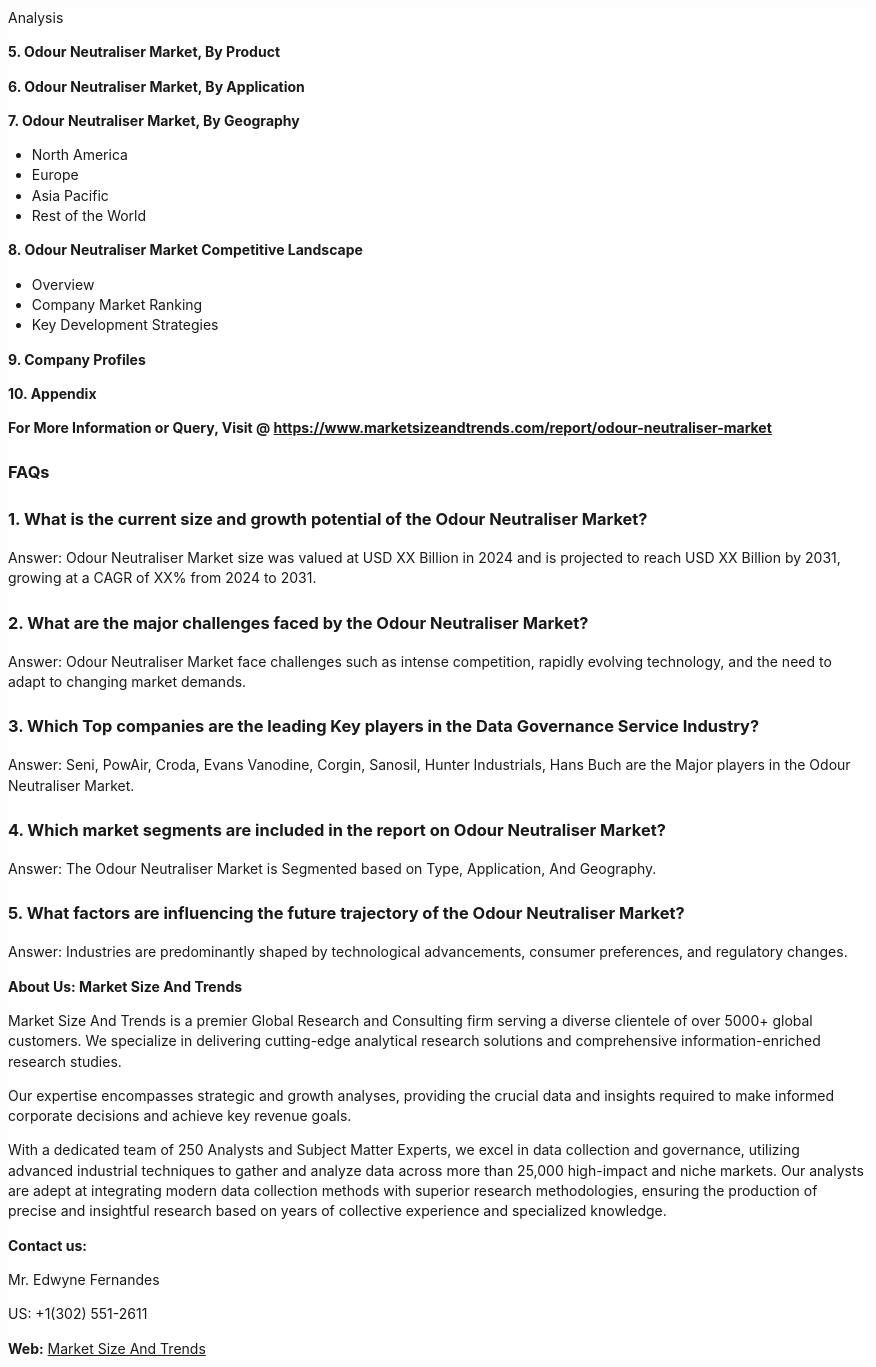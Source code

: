 Analysis</span></li></ul></div><div class="" data-test-id=""><p><strong><span class="">5. Odour Neutraliser Market, By Product</span></strong></p></div><div class="" data-test-id=""><p><strong><span class="">6. Odour Neutraliser Market, By Application</span></strong></p></div><div class="" data-test-id=""><p><strong><span class="">7. Odour Neutraliser Market, By Geography</span></strong></p></div><div class="" data-test-id=""><ul><li><span class="">North America</span></li><li><span class="">Europe</span></li><li><span class="">Asia Pacific</span></li><li><span class="">Rest of the World</span></li></ul></div><div class="" data-test-id=""><p><strong><span class="">8. Odour Neutraliser Market Competitive Landscape</span></strong></p></div><div class="" data-test-id=""><ul><li><span class="">Overview</span></li><li><span class="">Company Market Ranking</span></li><li><span class="">Key Development Strategies</span></li></ul></div><div class="" data-test-id=""><p><strong><span class="">9. Company Profiles</span></strong></p></div><div class="" data-test-id=""><p><strong><span class="">10. Appendix</span></strong></p></div><div class="" data-test-id=""><p><strong><span class="">For More Information or Query, Visit @ <a href="https://www.marketsizeandtrends.com/report/odour-neutraliser-market" target="_blank">https://www.marketsizeandtrends.com/report/odour-neutraliser-market</a></span></strong></p></div><div class="" data-test-id=""><div class="article-main__content" data-test-id="publishing-text-block"><h3><strong><span class="">FAQs</span></strong></h3></div><div class="article-main__content" data-test-id="publishing-text-block"><h3><span class="">1. What is the current size and growth potential of the Odour Neutraliser Market?</span></h3></div><div class="article-main__content" data-test-id="publishing-text-block"><p><span class="font-[700]">Answer</span><span class="">: Odour Neutraliser Market size was valued at USD XX Billion in 2024 and is projected to reach USD XX Billion by 2031, growing at a CAGR of XX% from 2024 to 2031.</span></p></div><div class="article-main__content" data-test-id="publishing-text-block"><h3><span class="">2. What are the major challenges faced by the Odour Neutraliser Market?</span></h3></div><div class="article-main__content" data-test-id="publishing-text-block"><p><span class="font-[700]">Answer</span><span class="">: Odour Neutraliser Market face challenges such as intense competition, rapidly evolving technology, and the need to adapt to changing market demands.</span></p></div><div class="article-main__content" data-test-id="publishing-text-block"><h3><span class="">3. Which Top companies are the leading Key players in the Data Governance Service Industry?</span></h3></div><div class="article-main__content" data-test-id="publishing-text-block"><p><span class="font-[700]">Answer</span><span class="">: Seni, PowAir, Croda, Evans Vanodine, Corgin, Sanosil, Hunter Industrials, Hans Buch are the Major players in the Odour Neutraliser Market.</span></p></div><div class="article-main__content" data-test-id="publishing-text-block"><h3><span class="">4. Which market segments are included in the report on Odour Neutraliser Market?</span></h3></div><div class="article-main__content" data-test-id="publishing-text-block"><p><span class="font-[700]">Answer</span><span class="">: The Odour Neutraliser Market is Segmented based on Type, Application, And Geography.</span></p></div><div class="article-main__content" data-test-id="publishing-text-block"><h3><span class="">5. What factors are influencing the future trajectory of the Odour Neutraliser Market?</span></h3></div><div class="article-main__content" data-test-id="publishing-text-block"><p><span class="font-[700]">Answer:</span><span class="">&nbsp;Industries are predominantly shaped by technological advancements, consumer preferences, and regulatory changes.</span></p></div><p><strong><span class="">About Us: Market Size And Trends</span></strong></p></div><div class="" data-test-id=""><p><span class="">Market Size And Trends is a premier Global Research and Consulting firm serving a diverse clientele of over 5000+ global customers. We specialize in delivering cutting-edge analytical research solutions and comprehensive information-enriched research studies.</span></p></div><div class="" data-test-id=""><p><span class="">Our expertise encompasses strategic and growth analyses, providing the crucial data and insights required to make informed corporate decisions and achieve key revenue goals.</span></p></div><div class="" data-test-id=""><p><span class="">With a dedicated team of 250 Analysts and Subject Matter Experts, we excel in data collection and governance, utilizing advanced industrial techniques to gather and analyze data across more than 25,000 high-impact and niche markets. Our analysts are adept at integrating modern data collection methods with superior research methodologies, ensuring the production of precise and insightful research based on years of collective experience and specialized knowledge.</span></p></div><div class="" data-test-id=""><p><strong><span class="">Contact us:</span></strong></p></div><div class="" data-test-id=""><p><span class="">Mr. Edwyne Fernandes</span></p></div><div class="" data-test-id=""><p><span class="">US: +1(302) 551-2611<br /></span></p><p><span class=""><strong>Web:</strong> <a href="https://www.marketsizeandtrends.com/" target="_blank">Market Size And Trends</a></span></p></div>
